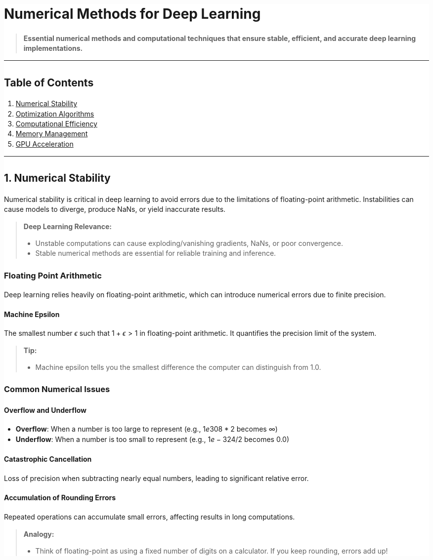 # Numerical Methods for Deep Learning

> **Essential numerical methods and computational techniques that ensure stable, efficient, and accurate deep learning implementations.**

---

## Table of Contents

1. [Numerical Stability](#numerical-stability)
2. [Optimization Algorithms](#optimization-algorithms)
3. [Computational Efficiency](#computational-efficiency)
4. [Memory Management](#memory-management)
5. [GPU Acceleration](#gpu-acceleration)

---

## 1. Numerical Stability

Numerical stability is critical in deep learning to avoid errors due to the limitations of floating-point arithmetic. Instabilities can cause models to diverge, produce NaNs, or yield inaccurate results.

> **Deep Learning Relevance:**
> - Unstable computations can cause exploding/vanishing gradients, NaNs, or poor convergence.
> - Stable numerical methods are essential for reliable training and inference.

### Floating Point Arithmetic

Deep learning relies heavily on floating-point arithmetic, which can introduce numerical errors due to finite precision.

#### Machine Epsilon
The smallest number $`\epsilon`$ such that $`1 + \epsilon > 1`$ in floating-point arithmetic. It quantifies the precision limit of the system.

> **Tip:**
> - Machine epsilon tells you the smallest difference the computer can distinguish from 1.0.

### Common Numerical Issues

#### Overflow and Underflow
- **Overflow**: When a number is too large to represent (e.g., $`1e308 * 2`$ becomes $`\infty`$)
- **Underflow**: When a number is too small to represent (e.g., $`1e-324 / 2`$ becomes $`0.0`$)

#### Catastrophic Cancellation
Loss of precision when subtracting nearly equal numbers, leading to significant relative error.

#### Accumulation of Rounding Errors
Repeated operations can accumulate small errors, affecting results in long computations.

> **Analogy:**
> - Think of floating-point as using a fixed number of digits on a calculator. If you keep rounding, errors add up!
